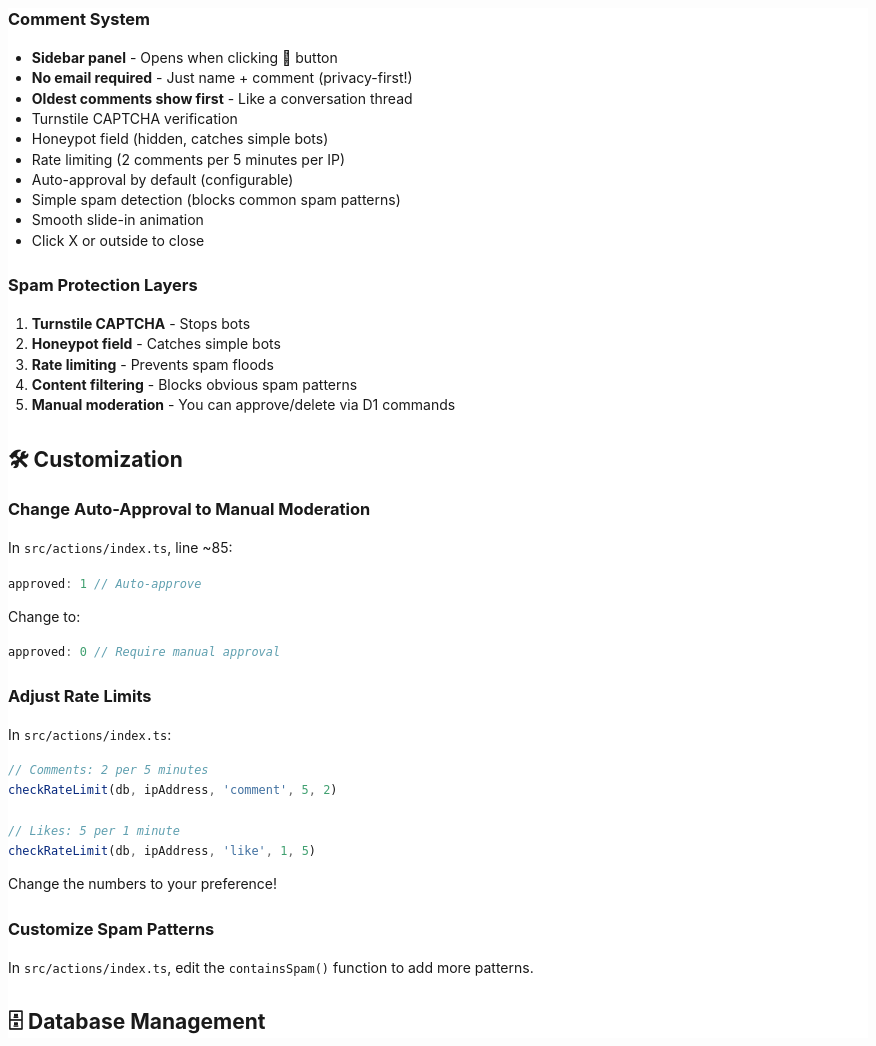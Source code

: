 ### Comment System
- **Sidebar panel** - Opens when clicking 💬 button
- **No email required** - Just name + comment (privacy-first!)
- **Oldest comments show first** - Like a conversation thread
- Turnstile CAPTCHA verification
- Honeypot field (hidden, catches simple bots)
- Rate limiting (2 comments per 5 minutes per IP)
- Auto-approval by default (configurable)
- Simple spam detection (blocks common spam patterns)
- Smooth slide-in animation
- Click X or outside to close

### Spam Protection Layers
1. **Turnstile CAPTCHA** - Stops bots
2. **Honeypot field** - Catches simple bots
3. **Rate limiting** - Prevents spam floods
4. **Content filtering** - Blocks obvious spam patterns
5. **Manual moderation** - You can approve/delete via D1 commands

## 🛠️ Customization

### Change Auto-Approval to Manual Moderation

In `src/actions/index.ts`, line ~85:

```typescript
approved: 1 // Auto-approve
```

Change to:

```typescript
approved: 0 // Require manual approval
```

### Adjust Rate Limits

In `src/actions/index.ts`:

```typescript
// Comments: 2 per 5 minutes
checkRateLimit(db, ipAddress, 'comment', 5, 2)

// Likes: 5 per 1 minute  
checkRateLimit(db, ipAddress, 'like', 1, 5)
```

Change the numbers to your preference!

### Customize Spam Patterns

In `src/actions/index.ts`, edit the `containsSpam()` function to add more patterns.

## 🗄️ Database Management

